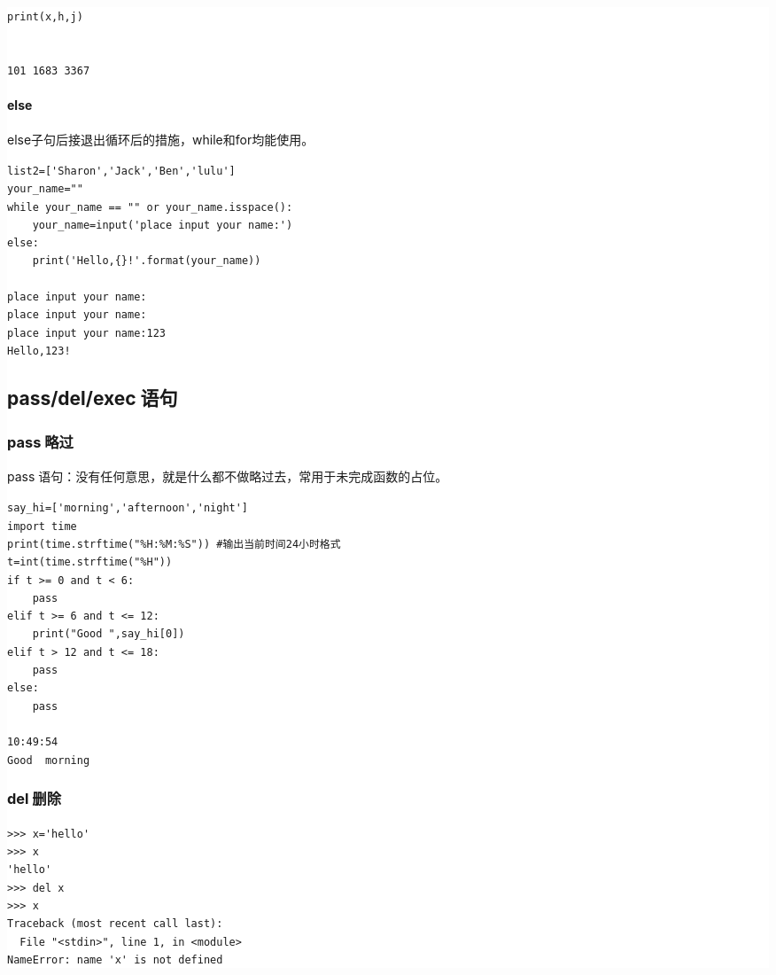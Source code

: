 ```
print(x,h,j)


101 1683 3367
```

#### else
else子句后接退出循环后的措施，while和for均能使用。
```
list2=['Sharon','Jack','Ben','lulu']
your_name=""
while your_name == "" or your_name.isspace():
    your_name=input('place input your name:')
else:
    print('Hello,{}!'.format(your_name))

place input your name:
place input your name:
place input your name:123
Hello,123!
```

## pass/del/exec 语句
### pass 略过
pass 语句：没有任何意思，就是什么都不做略过去，常用于未完成函数的占位。
```
say_hi=['morning','afternoon','night']
import time
print(time.strftime("%H:%M:%S")) #输出当前时间24小时格式
t=int(time.strftime("%H"))
if t >= 0 and t < 6:
    pass
elif t >= 6 and t <= 12:
    print("Good ",say_hi[0])
elif t > 12 and t <= 18:
    pass
else:
    pass

10:49:54
Good  morning
```
### del 删除
```
>>> x='hello'
>>> x
'hello'
>>> del x
>>> x
Traceback (most recent call last):
  File "<stdin>", line 1, in <module>
NameError: name 'x' is not defined
```

